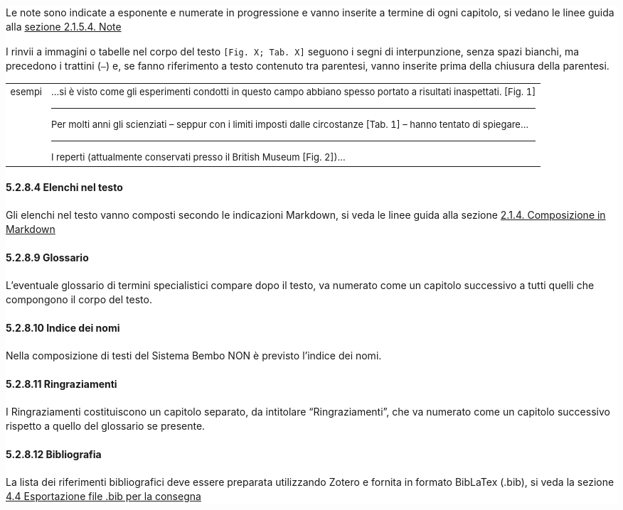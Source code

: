 Le note sono indicate a esponente e numerate in progressione e vanno inserite a termine di ogni capitolo, si vedano le linee guida alla [sezione 2.1.5.4. Note](https://github.com/roberto-arista/Bembo-Officina-Editoriale-Tools/tree/master/author-guides/02%20IstruzionI%20per%20software#2154-note)

I rinvii a immagini o tabelle nel corpo del testo `[Fig. X; Tab. X]` seguono i segni di interpunzione, senza spazi bianchi, ma precedono i trattini (`–`) e, se fanno riferimento a testo contenuto tra parentesi, vanno inserite prima della chiusura della parentesi.

<table>
    <tbody>
        <tr style="font-size:small">
        	  <td colspan=3>esempi</td>
            <td colspan=9>…si è visto come gli esperimenti condotti in questo campo abbiano spesso portato a risultati inaspettati. [Fig. 1]<br>
            <hr>
            Per molti anni gli scienziati – seppur con i limiti imposti dalle circostanze [Tab. 1] – hanno tentato di spiegare…<br>
            <hr>
            I reperti (attualmente conservati presso il British Museum [Fig. 2])…
</td>
        </tr>
   </tbody>
</table>




#### 5.2.8.4 Elenchi nel testo

Gli elenchi nel testo vanno composti secondo le indicazioni Markdown, si veda le linee guida alla sezione [2.1.4. Composizione in Markdown](https://github.com/roberto-arista/Bembo-Officina-Editoriale-Tools/tree/master/author-guides/02%20IstruzionI%20per%20software#214-composizione-in-markdown-per-bembo-officina-editoriale)




#### 5.2.8.9 Glossario
L’eventuale glossario di termini specialistici compare dopo il testo, va numerato come un capitolo successivo a tutti quelli che compongono il corpo del testo.


#### 5.2.8.10 Indice dei nomi
Nella composizione di testi del Sistema Bembo NON è previsto l’indice dei nomi. 


#### 5.2.8.11 Ringraziamenti
I Ringraziamenti costituiscono un capitolo separato, da intitolare “Ringraziamenti”, che va numerato come un capitolo successivo rispetto a quello del glossario se presente.

#### 5.2.8.12 Bibliografia

La lista dei riferimenti bibliografici deve essere preparata utilizzando Zotero e fornita in formato BibLaTex (.bib), si veda la sezione [4.4 Esportazione file .bib per la consegna](https://github.com/roberto-arista/Bembo-Officina-Editoriale-Tools/tree/master/author-guides/04%20Preparazione%20bibliografia#44-esportazione-file-bib-per-la-consegna)
